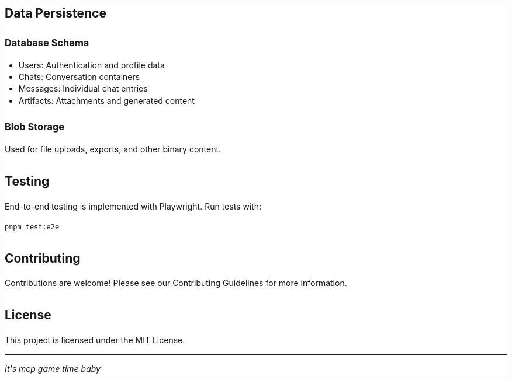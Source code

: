 ## Data Persistence

### Database Schema
- Users: Authentication and profile data
- Chats: Conversation containers
- Messages: Individual chat entries
- Artifacts: Attachments and generated content

### Blob Storage
Used for file uploads, exports, and other binary content.

## Testing

End-to-end testing is implemented with Playwright. Run tests with:

```bash
pnpm test:e2e
```

## Contributing

Contributions are welcome! Please see our [Contributing Guidelines](CONTRIBUTING.md) for more information.

## License

This project is licensed under the [MIT License](LICENSE).

---

*It's mcp game time baby*
